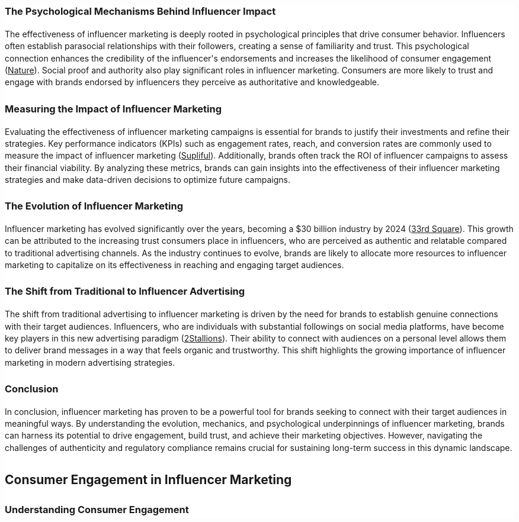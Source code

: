 ### The Psychological Mechanisms Behind Influencer Impact

The effectiveness of influencer marketing is deeply rooted in psychological principles that drive consumer behavior. Influencers often establish parasocial relationships with their followers, creating a sense of familiarity and trust. This psychological connection enhances the credibility of the influencer's endorsements and increases the likelihood of consumer engagement ([Nature](https://www.nature.com/articles/s41599-024-03127-w)). Social proof and authority also play significant roles in influencer marketing. Consumers are more likely to trust and engage with brands endorsed by influencers they perceive as authoritative and knowledgeable.

### Measuring the Impact of Influencer Marketing

Evaluating the effectiveness of influencer marketing campaigns is essential for brands to justify their investments and refine their strategies. Key performance indicators (KPIs) such as engagement rates, reach, and conversion rates are commonly used to measure the impact of influencer marketing ([Supliful](https://supliful.com/blog/what-are-influencer-marketing-effectiveness-statistics)). Additionally, brands often track the ROI of influencer campaigns to assess their financial viability. By analyzing these metrics, brands can gain insights into the effectiveness of their influencer marketing strategies and make data-driven decisions to optimize future campaigns.

### The Evolution of Influencer Marketing

Influencer marketing has evolved significantly over the years, becoming a $30 billion industry by 2024 ([33rd Square](https://www.33rdsquare.com/influencer-marketing-statistics/)). This growth can be attributed to the increasing trust consumers place in influencers, who are perceived as authentic and relatable compared to traditional advertising channels. As the industry continues to evolve, brands are likely to allocate more resources to influencer marketing to capitalize on its effectiveness in reaching and engaging target audiences.

### The Shift from Traditional to Influencer Advertising

The shift from traditional advertising to influencer marketing is driven by the need for brands to establish genuine connections with their target audiences. Influencers, who are individuals with substantial followings on social media platforms, have become key players in this new advertising paradigm ([2Stallions](https://www.2stallions.com)). Their ability to connect with audiences on a personal level allows them to deliver brand messages in a way that feels organic and trustworthy. This shift highlights the growing importance of influencer marketing in modern advertising strategies.

### Conclusion

In conclusion, influencer marketing has proven to be a powerful tool for brands seeking to connect with their target audiences in meaningful ways. By understanding the evolution, mechanics, and psychological underpinnings of influencer marketing, brands can harness its potential to drive engagement, build trust, and achieve their marketing objectives. However, navigating the challenges of authenticity and regulatory compliance remains crucial for sustaining long-term success in this dynamic landscape.

## Consumer Engagement in Influencer Marketing

### Understanding Consumer Engagement
